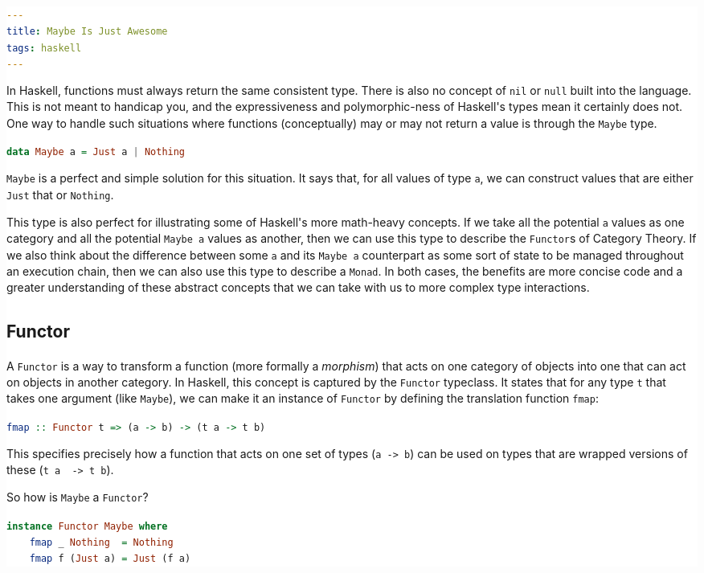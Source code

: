 ```yaml
---
title: Maybe Is Just Awesome
tags: haskell
---
```


In Haskell, functions must always return the same consistent type. There 
is also no concept of `nil` or `null` built into the language. This is 
not meant to handicap you, and the expressiveness and polymorphic-ness 
of Haskell's types mean it certainly does not. One way to handle such 
situations where functions (conceptually) may or may not return a value 
is through the `Maybe` type.

```haskell 
data Maybe a = Just a | Nothing
```

`Maybe` is a perfect and simple solution for this situation. It says 
that, for all values of type `a`, we can construct values that are 
either `Just` that or `Nothing`.

This type is also perfect for illustrating some of Haskell's more 
math-heavy concepts. If we take all the potential `a` values as one 
category and all the potential `Maybe a` values as another, then we can 
use this type to describe the `Functor`s of Category Theory. If we also 
think about the difference between some `a` and its `Maybe a` 
counterpart as some sort of state to be managed throughout an execution 
chain, then we can also use this type to describe a `Monad`. In both 
cases, the benefits are more concise code and a greater understanding of 
these abstract concepts that we can take with us to more complex type 
interactions.

## Functor

A `Functor` is a way to transform a function (more formally a 
*morphism*) that acts on one category of objects into one that can act 
on objects in another category. In Haskell, this concept is captured by 
the `Functor` typeclass. It states that for any type `t` that takes one 
argument (like `Maybe`), we can make it an instance of `Functor` by 
defining the translation function `fmap`:

```haskell 
fmap :: Functor t => (a -> b) -> (t a -> t b)
```

This specifies precisely how a function that acts on one set of types 
(`a -> b`) can be used on types that are wrapped versions of these (`t a 
-> t b`).

So how is `Maybe` a `Functor`?

```haskell 
instance Functor Maybe where
    fmap _ Nothing  = Nothing
    fmap f (Just a) = Just (f a)
```
